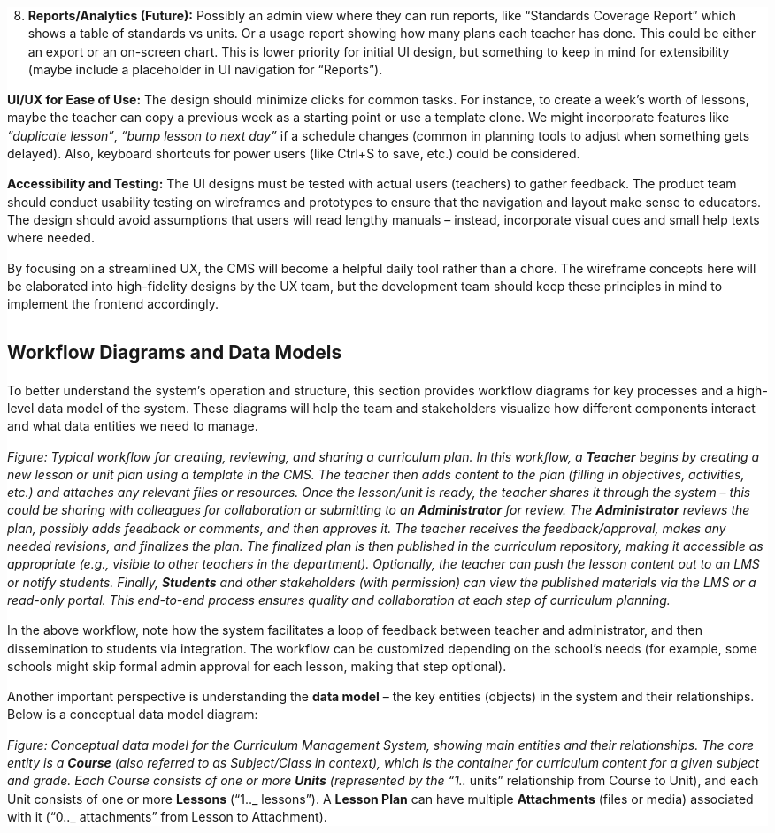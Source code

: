 8. **Reports/Analytics (Future):** Possibly an admin view where they can run reports, like “Standards Coverage Report” which shows a table of standards vs units. Or a usage report showing how many plans each teacher has done. This could be either an export or an on-screen chart. This is lower priority for initial UI design, but something to keep in mind for extensibility (maybe include a placeholder in UI navigation for “Reports”).

**UI/UX for Ease of Use:** The design should minimize clicks for common tasks. For instance, to create a week’s worth of lessons, maybe the teacher can copy a previous week as a starting point or use a template clone. We might incorporate features like _“duplicate lesson”_, _“bump lesson to next day”_ if a schedule changes (common in planning tools to adjust when something gets delayed). Also, keyboard shortcuts for power users (like Ctrl+S to save, etc.) could be considered.

**Accessibility and Testing:** The UI designs must be tested with actual users (teachers) to gather feedback. The product team should conduct usability testing on wireframes and prototypes to ensure that the navigation and layout make sense to educators. The design should avoid assumptions that users will read lengthy manuals – instead, incorporate visual cues and small help texts where needed.

By focusing on a streamlined UX, the CMS will become a helpful daily tool rather than a chore. The wireframe concepts here will be elaborated into high-fidelity designs by the UX team, but the development team should keep these principles in mind to implement the frontend accordingly.

## Workflow Diagrams and Data Models

To better understand the system’s operation and structure, this section provides workflow diagrams for key processes and a high-level data model of the system. These diagrams will help the team and stakeholders visualize how different components interact and what data entities we need to manage.

_Figure: Typical workflow for creating, reviewing, and sharing a curriculum plan. In this workflow, a **Teacher** begins by creating a new lesson or unit plan using a template in the CMS. The teacher then adds content to the plan (filling in objectives, activities, etc.) and attaches any relevant files or resources. Once the lesson/unit is ready, the teacher shares it through the system – this could be sharing with colleagues for collaboration or submitting to an **Administrator** for review. The **Administrator** reviews the plan, possibly adds feedback or comments, and then approves it. The teacher receives the feedback/approval, makes any needed revisions, and finalizes the plan. The finalized plan is then published in the curriculum repository, making it accessible as appropriate (e.g., visible to other teachers in the department). Optionally, the teacher can push the lesson content out to an LMS or notify students. Finally, **Students** and other stakeholders (with permission) can view the published materials via the LMS or a read-only portal. This end-to-end process ensures quality and collaboration at each step of curriculum planning._

In the above workflow, note how the system facilitates a loop of feedback between teacher and administrator, and then dissemination to students via integration. The workflow can be customized depending on the school’s needs (for example, some schools might skip formal admin approval for each lesson, making that step optional).

Another important perspective is understanding the **data model** – the key entities (objects) in the system and their relationships. Below is a conceptual data model diagram:

_Figure: Conceptual data model for the Curriculum Management System, showing main entities and their relationships. The core entity is a **Course** (also referred to as Subject/Class in context), which is the container for curriculum content for a given subject and grade. Each Course consists of one or more **Units** (represented by the “1.._ units” relationship from Course to Unit), and each Unit consists of one or more **Lessons** (“1.._ lessons”). A **Lesson Plan** can have multiple **Attachments** (files or media) associated with it (“0.._ attachments” from Lesson to Attachment).
